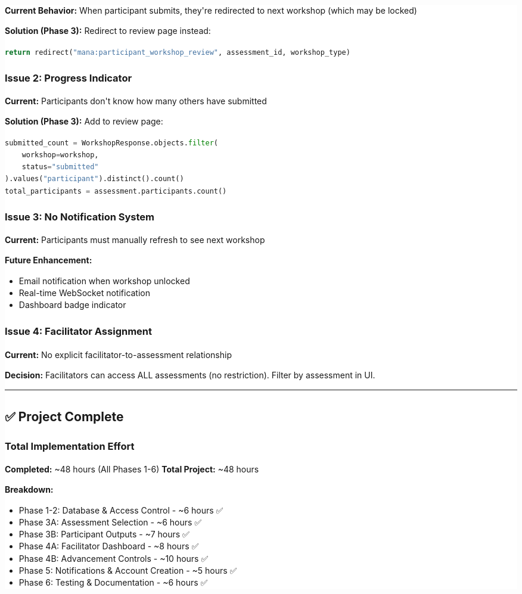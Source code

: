 **Current Behavior:**
When participant submits, they're redirected to next workshop (which may be locked)

**Solution (Phase 3):**
Redirect to review page instead:
```python
return redirect("mana:participant_workshop_review", assessment_id, workshop_type)
```

### Issue 2: Progress Indicator

**Current:**
Participants don't know how many others have submitted

**Solution (Phase 3):**
Add to review page:
```python
submitted_count = WorkshopResponse.objects.filter(
    workshop=workshop,
    status="submitted"
).values("participant").distinct().count()
total_participants = assessment.participants.count()
```

### Issue 3: No Notification System

**Current:**
Participants must manually refresh to see next workshop

**Future Enhancement:**
- Email notification when workshop unlocked
- Real-time WebSocket notification
- Dashboard badge indicator

### Issue 4: Facilitator Assignment

**Current:**
No explicit facilitator-to-assessment relationship

**Decision:**
Facilitators can access ALL assessments (no restriction). Filter by assessment in UI.

---

## ✅ Project Complete

### Total Implementation Effort

**Completed:** ~48 hours (All Phases 1-6)
**Total Project:** ~48 hours

**Breakdown:**
- Phase 1-2: Database & Access Control - ~6 hours ✅
- Phase 3A: Assessment Selection - ~6 hours ✅
- Phase 3B: Participant Outputs - ~7 hours ✅
- Phase 4A: Facilitator Dashboard - ~8 hours ✅
- Phase 4B: Advancement Controls - ~10 hours ✅
- Phase 5: Notifications & Account Creation - ~5 hours ✅
- Phase 6: Testing & Documentation - ~6 hours ✅
